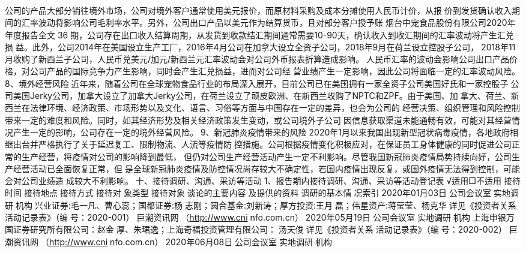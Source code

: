 公司的产品大部分销往境外市场，公司对境外客户通常使用美元报价，而原材料采购及成本分摊使用人民币计价，从报
价到发货确认收入期间的汇率波动将影响公司毛利率水平。另外，公司出口产品以美元作为结算货币，且对部分客户授予账
烟台中宠食品股份有限公司2020年年度报告全文
36
期，公司存在出口收入结算周期，从发货到收款结汇期间通常需要10-90天，确认收入到收汇期间的汇率波动将产生汇兑损
益。此外，公司2014年在美国设立生产工厂，2016年4月公司在加拿大设立全资子公司，2018年9月在荷兰设立控股子公司，
2018年11月收购了新西兰子公司，人民币兑美元/加元/新西兰元汇率波动会对公司外币报表折算造成影响。
人民币汇率的波动会影响公司出口产品价格，对公司产品的国际竞争力产生影响，同时会产生汇兑损益，进而对公司经
营业绩产生一定影响，因此公司将面临一定的汇率波动风险。
8、境外经营风险
近年来，随着公司在全球宠物食品行业的布局深入展开，目前公司已在美国拥有一家全资子公司美国好氏和一家控股子
公司美国Jerky公司，加拿大设立了加拿大Jerky公司，在荷兰设立了顽皮欧洲、在新西兰收购了NPTC和ZPF。由于美国、加
拿大、荷兰、新西兰在法律环境、经济政策、市场形势以及文化、语言、习俗等方面与中国存在一定的差异，也会为公司的
经营决策、组织管理和风险控制带来一定的难度和风险。同时，如其经济形势及相关经济政策发生变动，或公司境外子公司
因信息获取渠道未能通畅有效，可能对其经营情况产生一定的影响，公司存在一定的境外经营风险。
9、新冠肺炎疫情带来的风险
2020年1月以来我国出现新型冠状病毒疫情，各地政府相继出台并严格执行了关于延迟复工、限制物流、人流等疫情防
控措施。公司根据疫情变化积极应对，在保证员工身体健康的同时促进公司正常的生产经营，将疫情对公司的影响降到最低，
但仍对公司生产经营活动产生一定不利影响。尽管我国新冠肺炎疫情局势持续向好，公司生产经营活动已全面恢复正常，但
是全球新冠肺炎疫情及防控情况尚存较大不确定性，若国内疫情出现反复，或国外疫情无法得到控制，可能会对公司业绩造
成较大不利影响。
十、接待调研、沟通、采访等活动
1、报告期内接待调研、沟通、采访等活动登记表
√适用□不适用
接待时间
接待地点
接待方式
接待对
象类型
接待对象
谈论的主要内容
及提供的资料
调研的基本情
况索引
2020年01月03日
公司会议室
实地调研
机构
兴业证券:毛一凡、曹心蕊；国都证券:杨
志刚；圆合基金:刘新涛；厚方投资:王月
磊；伟星资产:蒋莹莹、杨克华
详见《投资者关系
活动记录表》（编
号：2020-001）
巨潮资讯网
（http://www.cni
nfo.com.cn）
2020年05月19日
公司会议室
实地调研
机构
上海申银万国证券研究所有限公司：赵金
厚、朱珺逸；上海奇福投资管理有限公司：
汤天俊
详见《投资者关系
活动记录表》（编
号：2020-002）
巨潮资讯网
（http://www.cni
nfo.com.cn）
2020年06月08日
公司会议室
实地调研
机构
